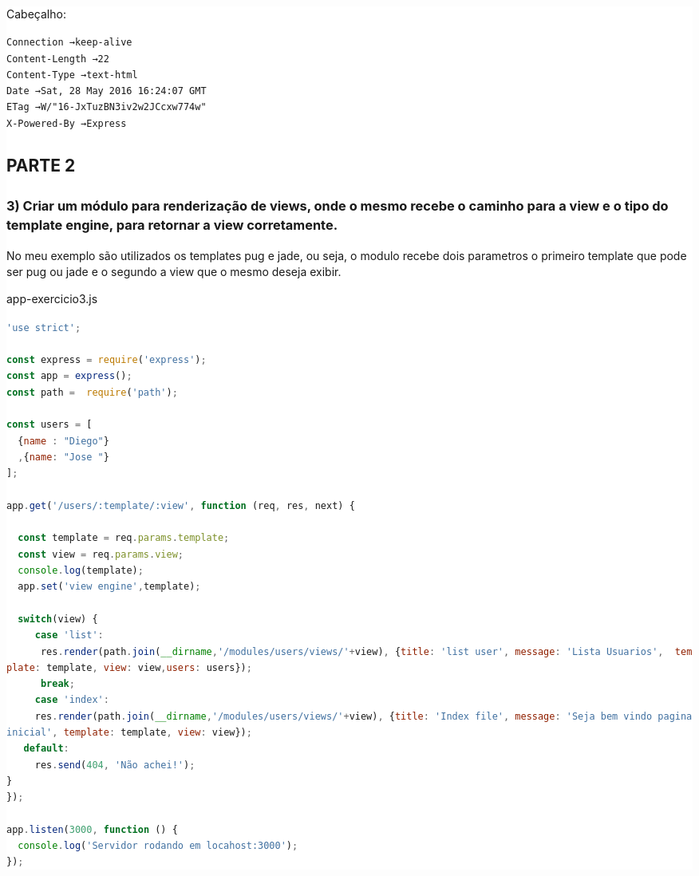 Cabeçalho:
```
Connection →keep-alive
Content-Length →22
Content-Type →text-html
Date →Sat, 28 May 2016 16:24:07 GMT
ETag →W/"16-JxTuzBN3iv2w2JCcxw774w"
X-Powered-By →Express
```

## PARTE 2
### 3) Criar um módulo para renderização de views, onde o mesmo recebe o caminho para a view e o tipo do template engine, para retornar a view corretamente.
No meu exemplo são utilizados os templates pug e jade, ou seja, o modulo recebe dois parametros o primeiro template que pode ser pug ou jade e o segundo a view que o mesmo deseja exibir.

app-exercicio3.js
```js
'use strict';

const express = require('express');
const app = express();
const path =  require('path');

const users = [
  {name : "Diego"}
  ,{name: "Jose "}
];  

app.get('/users/:template/:view', function (req, res, next) {

  const template = req.params.template;
  const view = req.params.view;
  console.log(template);
  app.set('view engine',template);

  switch(view) {
     case 'list':
      res.render(path.join(__dirname,'/modules/users/views/'+view), {title: 'list user', message: 'Lista Usuarios',  template: template, view: view,users: users});
      break;
     case 'index':
     res.render(path.join(__dirname,'/modules/users/views/'+view), {title: 'Index file', message: 'Seja bem vindo pagina inicial', template: template, view: view});
   default:
     res.send(404, 'Não achei!');  
}
});

app.listen(3000, function () {
  console.log('Servidor rodando em locahost:3000');
});
```
